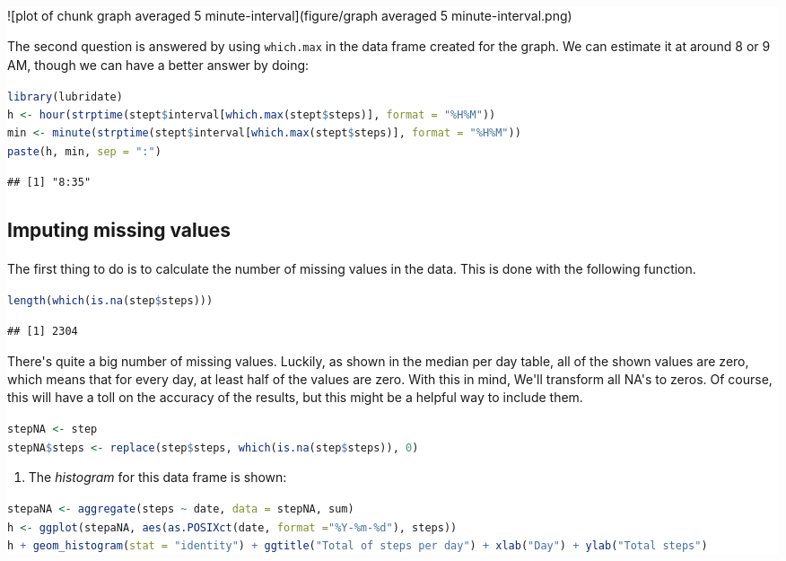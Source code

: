 ![plot of chunk graph averaged 5 minute-interval](figure/graph averaged 5 minute-interval.png) 

The second question is answered by using `which.max` in the data frame created for the graph. We can estimate it at around 8 or 9 AM, though we can have a better answer by doing:


```r
library(lubridate)
h <- hour(strptime(stept$interval[which.max(stept$steps)], format = "%H%M"))
min <- minute(strptime(stept$interval[which.max(stept$steps)], format = "%H%M"))
paste(h, min, sep = ":")
```

```
## [1] "8:35"
```

## Imputing missing values

The first thing to do is to calculate the number of missing values in the data. This is done with the following function.


```r
length(which(is.na(step$steps)))
```

```
## [1] 2304
```

There's quite a big number of missing values. Luckily, as shown in the median per day table, all of the shown values are zero, which means that for every day, at least half of the values are zero. With this in mind, We'll transform all NA's to zeros. Of course, this will have a toll on the accuracy of the results, but this might be a helpful way to include them.


```r
stepNA <- step
stepNA$steps <- replace(step$steps, which(is.na(step$steps)), 0)
```

1. The *histogram* for this data frame is shown:


```r
stepaNA <- aggregate(steps ~ date, data = stepNA, sum)
h <- ggplot(stepaNA, aes(as.POSIXct(date, format ="%Y-%m-%d"), steps))
h + geom_histogram(stat = "identity") + ggtitle("Total of steps per day") + xlab("Day") + ylab("Total steps")
```
